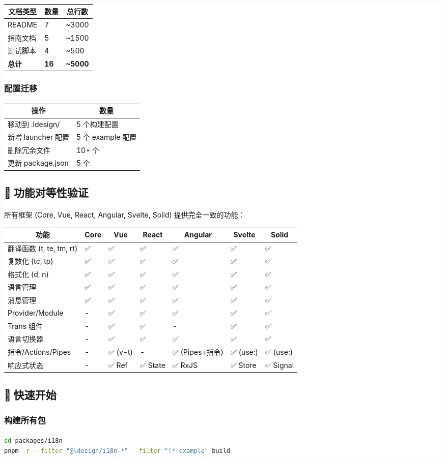 | 文档类型 | 数量 | 总行数 |
|---------|------|--------|
| README | 7 | ~3000 |
| 指南文档 | 5 | ~1500 |
| 测试脚本 | 4 | ~500 |
| **总计** | **16** | **~5000** |

### 配置迁移

| 操作 | 数量 |
|------|------|
| 移动到 .ldesign/ | 5 个构建配置 |
| 新增 launcher 配置 | 5 个 example 配置 |
| 删除冗余文件 | 10+ 个 |
| 更新 package.json | 5 个 |

## 🎯 功能对等性验证

所有框架 (Core, Vue, React, Angular, Svelte, Solid) 提供完全一致的功能：

| 功能 | Core | Vue | React | Angular | Svelte | Solid |
|------|------|-----|-------|---------|--------|-------|
| 翻译函数 (t, te, tm, rt) | ✅ | ✅ | ✅ | ✅ | ✅ | ✅ |
| 复数化 (tc, tp) | ✅ | ✅ | ✅ | ✅ | ✅ | ✅ |
| 格式化 (d, n) | ✅ | ✅ | ✅ | ✅ | ✅ | ✅ |
| 语言管理 | ✅ | ✅ | ✅ | ✅ | ✅ | ✅ |
| 消息管理 | ✅ | ✅ | ✅ | ✅ | ✅ | ✅ |
| Provider/Module | - | ✅ | ✅ | ✅ | ✅ | ✅ |
| Trans 组件 | - | ✅ | ✅ | - | ✅ | ✅ |
| 语言切换器 | - | ✅ | ✅ | ✅ | ✅ | ✅ |
| 指令/Actions/Pipes | - | ✅ (v-t) | - | ✅ (Pipes+指令) | ✅ (use:) | ✅ (use:) |
| 响应式状态 | - | ✅ Ref | ✅ State | ✅ RxJS | ✅ Store | ✅ Signal |

## 🚀 快速开始

### 构建所有包

```bash
cd packages/i18n
pnpm -r --filter "@ldesign/i18n-*" --filter "!*-example" build
```
